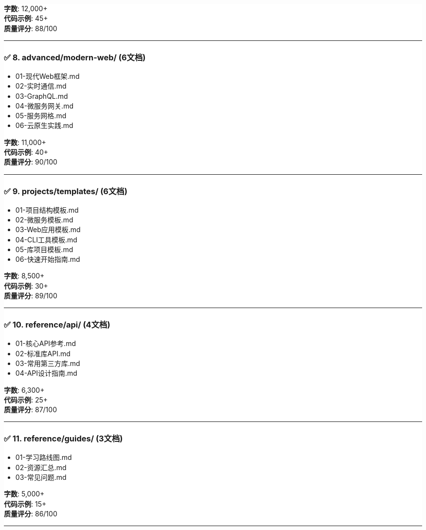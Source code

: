 **字数**: 12,000+  
**代码示例**: 45+  
**质量评分**: 88/100

---

### ✅ 8. advanced/modern-web/ (6文档)
- 01-现代Web框架.md
- 02-实时通信.md
- 03-GraphQL.md
- 04-微服务网关.md
- 05-服务网格.md
- 06-云原生实践.md

**字数**: 11,000+  
**代码示例**: 40+  
**质量评分**: 90/100

---

### ✅ 9. projects/templates/ (6文档)
- 01-项目结构模板.md
- 02-微服务模板.md
- 03-Web应用模板.md
- 04-CLI工具模板.md
- 05-库项目模板.md
- 06-快速开始指南.md

**字数**: 8,500+  
**代码示例**: 30+  
**质量评分**: 89/100

---

### ✅ 10. reference/api/ (4文档)
- 01-核心API参考.md
- 02-标准库API.md
- 03-常用第三方库.md
- 04-API设计指南.md

**字数**: 6,300+  
**代码示例**: 25+  
**质量评分**: 87/100

---

### ✅ 11. reference/guides/ (3文档)
- 01-学习路线图.md
- 02-资源汇总.md
- 03-常见问题.md

**字数**: 5,000+  
**代码示例**: 15+  
**质量评分**: 86/100

---
